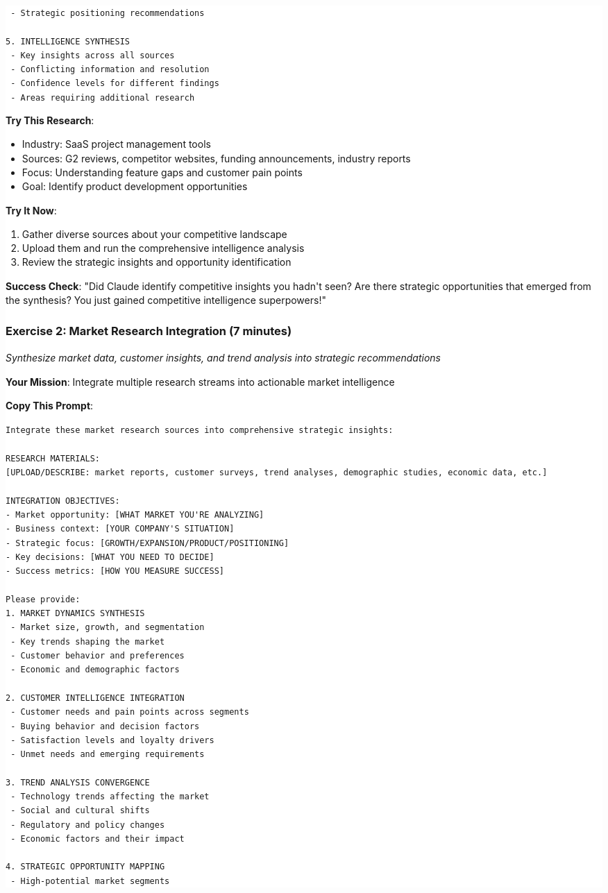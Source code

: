 ```
 - Strategic positioning recommendations

5. INTELLIGENCE SYNTHESIS
 - Key insights across all sources
 - Conflicting information and resolution
 - Confidence levels for different findings
 - Areas requiring additional research
```

**Try This Research**:
- Industry: SaaS project management tools
- Sources: G2 reviews, competitor websites, funding announcements, industry reports
- Focus: Understanding feature gaps and customer pain points
- Goal: Identify product development opportunities

**Try It Now**:
1. Gather diverse sources about your competitive landscape
2. Upload them and run the comprehensive intelligence analysis
3. Review the strategic insights and opportunity identification

**Success Check**:
"Did Claude identify competitive insights you hadn't seen? Are there strategic opportunities that emerged from the synthesis? You just gained competitive intelligence superpowers!"

### Exercise 2: Market Research Integration (7 minutes)
*Synthesize market data, customer insights, and trend analysis into strategic recommendations*

**Your Mission**: Integrate multiple research streams into actionable market intelligence

**Copy This Prompt**:
```
Integrate these market research sources into comprehensive strategic insights:

RESEARCH MATERIALS:
[UPLOAD/DESCRIBE: market reports, customer surveys, trend analyses, demographic studies, economic data, etc.]

INTEGRATION OBJECTIVES:
- Market opportunity: [WHAT MARKET YOU'RE ANALYZING]
- Business context: [YOUR COMPANY'S SITUATION]
- Strategic focus: [GROWTH/EXPANSION/PRODUCT/POSITIONING]
- Key decisions: [WHAT YOU NEED TO DECIDE]
- Success metrics: [HOW YOU MEASURE SUCCESS]

Please provide:
1. MARKET DYNAMICS SYNTHESIS
 - Market size, growth, and segmentation
 - Key trends shaping the market
 - Customer behavior and preferences
 - Economic and demographic factors

2. CUSTOMER INTELLIGENCE INTEGRATION
 - Customer needs and pain points across segments
 - Buying behavior and decision factors
 - Satisfaction levels and loyalty drivers
 - Unmet needs and emerging requirements

3. TREND ANALYSIS CONVERGENCE
 - Technology trends affecting the market
 - Social and cultural shifts
 - Regulatory and policy changes
 - Economic factors and their impact

4. STRATEGIC OPPORTUNITY MAPPING
 - High-potential market segments
```